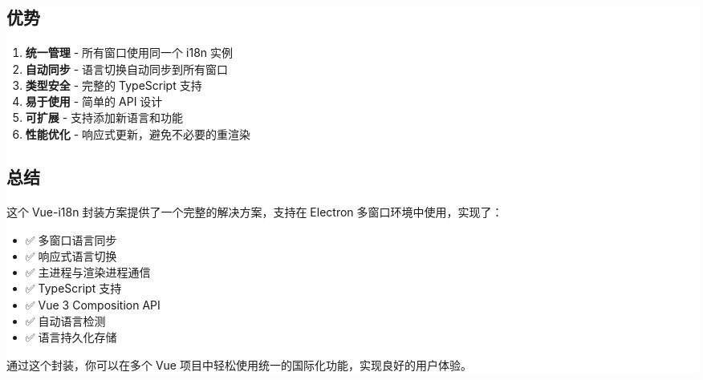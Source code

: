 ## 优势

1. **统一管理** - 所有窗口使用同一个 i18n 实例
2. **自动同步** - 语言切换自动同步到所有窗口
3. **类型安全** - 完整的 TypeScript 支持
4. **易于使用** - 简单的 API 设计
5. **可扩展** - 支持添加新语言和功能
6. **性能优化** - 响应式更新，避免不必要的重渲染

## 总结

这个 Vue-i18n 封装方案提供了一个完整的解决方案，支持在 Electron 多窗口环境中使用，实现了：

- ✅ 多窗口语言同步
- ✅ 响应式语言切换
- ✅ 主进程与渲染进程通信
- ✅ TypeScript 支持
- ✅ Vue 3 Composition API
- ✅ 自动语言检测
- ✅ 语言持久化存储

通过这个封装，你可以在多个 Vue 项目中轻松使用统一的国际化功能，实现良好的用户体验。 